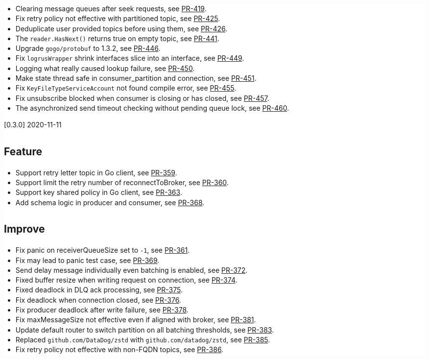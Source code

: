 * Clearing message queues after seek requests, see [PR-419](https://github.com/llqgit/pulsar-client-go/pull/419).
* Fix retry policy not effective with partitioned topic, see [PR-425](https://github.com/llqgit/pulsar-client-go/pull/425).
* Deduplicate user provided topics before using them, see [PR-426](https://github.com/llqgit/pulsar-client-go/pull/426).
* The `reader.HasNext()` returns true on empty topic, see [PR-441](https://github.com/llqgit/pulsar-client-go/pull/441).
* Upgrade `gogo/protobuf` to 1.3.2, see [PR-446](https://github.com/llqgit/pulsar-client-go/pull/446).
* Fix `logrusWrapper` shrink interfaces slice into an interface, see [PR-449](https://github.com/llqgit/pulsar-client-go/pull/449).
* Logging what really caused lookup failure, see [PR-450](https://github.com/llqgit/pulsar-client-go/pull/450).
* Make state thread safe in consumer_partition and connection, see [PR-451](https://github.com/llqgit/pulsar-client-go/pull/451).
* Fix `KeyFileTypeServiceAccount` not found compile error, see [PR-455](https://github.com/llqgit/pulsar-client-go/pull/455).
* Fix unsubscribe blocked when consumer is closing or has closed, see [PR-457](https://github.com/llqgit/pulsar-client-go/pull/457).
* The asynchronized send timeout checking without pending queue lock, see [PR-460](https://github.com/llqgit/pulsar-client-go/pull/460).


[0.3.0] 2020-11-11

## Feature

* Support retry letter topic in Go client, see [PR-359](https://github.com/llqgit/pulsar-client-go/pull/359).
* Support limit the retry number of reconnectToBroker, see [PR-360](https://github.com/llqgit/pulsar-client-go/pull/360).
* Support key shared policy in Go client, see [PR-363](https://github.com/llqgit/pulsar-client-go/pull/363).
* Add schema logic in producer and consumer, see [PR-368](https://github.com/llqgit/pulsar-client-go/pull/368).


## Improve

* Fix panic on receiverQueueSize set to `-1`, see [PR-361](https://github.com/llqgit/pulsar-client-go/pull/361).
* Fix may lead to panic test case, see [PR-369](https://github.com/llqgit/pulsar-client-go/pull/369).
* Send delay message individually even batching is enabled, see [PR-372](https://github.com/llqgit/pulsar-client-go/pull/372).
* Fixed buffer resize when writing request on connection, see [PR-374](https://github.com/llqgit/pulsar-client-go/pull/374).
* Fixed deadlock in DLQ ack processing, see [PR-375](https://github.com/llqgit/pulsar-client-go/pull/375).
* Fix deadlock when connection closed, see [PR-376](https://github.com/llqgit/pulsar-client-go/pull/376).
* Fix producer deadlock after write failure, see [PR-378](https://github.com/llqgit/pulsar-client-go/pull/378).
* Fix maxMessageSize not effective even if aligned with broker, see [PR-381](https://github.com/llqgit/pulsar-client-go/pull/381).
* Update default router to switch partition on all batching thresholds, see [PR-383](https://github.com/llqgit/pulsar-client-go/pull/383).
* Replaced `github.com/DataDog/zstd` with `github.com/datadog/zstd`, see [PR-385](https://github.com/llqgit/pulsar-client-go/pull/385).
* Fix retry policy not effective with non-FQDN topics, see [PR-386](https://github.com/llqgit/pulsar-client-go/pull/386).
